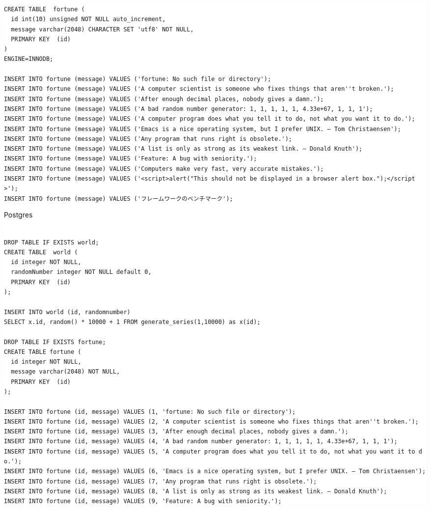 ```
CREATE TABLE  fortune (
  id int(10) unsigned NOT NULL auto_increment,
  message varchar(2048) CHARACTER SET 'utf8' NOT NULL,
  PRIMARY KEY  (id)
)
ENGINE=INNODB;

INSERT INTO fortune (message) VALUES ('fortune: No such file or directory');
INSERT INTO fortune (message) VALUES ('A computer scientist is someone who fixes things that aren''t broken.');
INSERT INTO fortune (message) VALUES ('After enough decimal places, nobody gives a damn.');
INSERT INTO fortune (message) VALUES ('A bad random number generator: 1, 1, 1, 1, 1, 4.33e+67, 1, 1, 1');
INSERT INTO fortune (message) VALUES ('A computer program does what you tell it to do, not what you want it to do.');
INSERT INTO fortune (message) VALUES ('Emacs is a nice operating system, but I prefer UNIX. — Tom Christaensen');
INSERT INTO fortune (message) VALUES ('Any program that runs right is obsolete.');
INSERT INTO fortune (message) VALUES ('A list is only as strong as its weakest link. — Donald Knuth');
INSERT INTO fortune (message) VALUES ('Feature: A bug with seniority.');
INSERT INTO fortune (message) VALUES ('Computers make very fast, very accurate mistakes.');
INSERT INTO fortune (message) VALUES ('<script>alert("This should not be displayed in a browser alert box.");</script>');
INSERT INTO fortune (message) VALUES ('フレームワークのベンチマーク');

```


Postgres

```

DROP TABLE IF EXISTS world;
CREATE TABLE  world (
  id integer NOT NULL,
  randomNumber integer NOT NULL default 0,
  PRIMARY KEY  (id)
);

INSERT INTO world (id, randomnumber)
SELECT x.id, random() * 10000 + 1 FROM generate_series(1,10000) as x(id);

DROP TABLE IF EXISTS fortune;
CREATE TABLE fortune (
  id integer NOT NULL,
  message varchar(2048) NOT NULL,
  PRIMARY KEY  (id)
);

INSERT INTO fortune (id, message) VALUES (1, 'fortune: No such file or directory');
INSERT INTO fortune (id, message) VALUES (2, 'A computer scientist is someone who fixes things that aren''t broken.');
INSERT INTO fortune (id, message) VALUES (3, 'After enough decimal places, nobody gives a damn.');
INSERT INTO fortune (id, message) VALUES (4, 'A bad random number generator: 1, 1, 1, 1, 1, 4.33e+67, 1, 1, 1');
INSERT INTO fortune (id, message) VALUES (5, 'A computer program does what you tell it to do, not what you want it to do.');
INSERT INTO fortune (id, message) VALUES (6, 'Emacs is a nice operating system, but I prefer UNIX. — Tom Christaensen');
INSERT INTO fortune (id, message) VALUES (7, 'Any program that runs right is obsolete.');
INSERT INTO fortune (id, message) VALUES (8, 'A list is only as strong as its weakest link. — Donald Knuth');
INSERT INTO fortune (id, message) VALUES (9, 'Feature: A bug with seniority.');
```